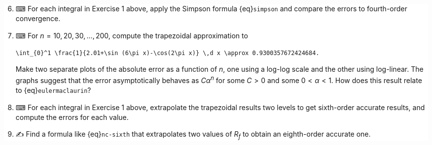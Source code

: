 6. ⌨ For each integral in Exercise 1 above, apply the Simpson formula {eq}`simpson` and compare the errors to fourth-order convergence.

7. ⌨ For $n=10,20,30,\ldots,200$, compute the trapezoidal approximation to

    ```{math}
    \int_{0}^1 \frac{1}{2.01+\sin (6\pi x)-\cos(2\pi x)} \,d x \approx 0.9300357672424684.
    ```

    Make two separate plots of the absolute error as a function of $n$, one using a log-log scale and the other using log-linear. The graphs suggest that the error asymptotically behaves as $C \alpha^n$ for some $C>0$ and some $0<\alpha<1$. How does this result relate to {eq}`eulermaclaurin`?


8. ⌨ For each integral in Exercise 1 above, extrapolate the trapezoidal results two levels to get sixth-order accurate results, and compute the errors for each value.

9. ✍ Find a formula like {eq}`nc-sixth` that extrapolates two values of $R_f$ to obtain an eighth-order accurate one.
